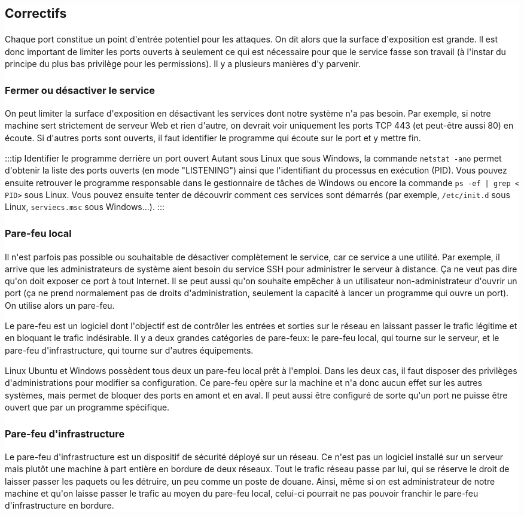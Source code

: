 
## Correctifs

Chaque port constitue un point d'entrée potentiel pour les attaques. On dit alors que la surface d'exposition est grande. Il est donc important de limiter les ports ouverts à seulement ce qui est nécessaire pour que le service fasse son travail (à l'instar du principe du plus bas privilège pour les permissions). Il y a plusieurs manières d'y parvenir.


### Fermer ou désactiver le service

On peut limiter la surface d'exposition en désactivant les services dont notre système n'a pas besoin. Par exemple, si notre machine sert strictement de serveur Web et rien d'autre, on devrait voir uniquement les ports TCP 443 (et peut-être aussi 80) en écoute. Si d'autres ports sont ouverts, il faut identifier le programme qui écoute sur le port et y mettre fin.

:::tip Identifier le programme derrière un port ouvert
Autant sous Linux que sous Windows, la commande `netstat -ano` permet d'obtenir la liste des ports ouverts (en mode "LISTENING") ainsi que l'identifiant du processus en exécution (PID). Vous pouvez ensuite retrouver le programme responsable dans le gestionnaire de tâches de Windows ou encore la commande `ps -ef | grep <PID>` sous Linux. Vous pouvez ensuite tenter de découvrir comment ces services sont démarrés (par exemple, `/etc/init.d` sous Linux, `serviecs.msc` sous Windows...). 
:::

### Pare-feu local

Il n'est parfois pas possible ou souhaitable de désactiver complètement le service, car ce service a une utilité. Par exemple, il arrive que les administrateurs de système aient besoin du service SSH pour administrer le serveur à distance. Ça ne veut pas dire qu'on doit exposer ce port à tout Internet. Il se peut aussi qu'on souhaite empêcher à un utilisateur non-administrateur d'ouvrir un port (ça ne prend normalement pas de droits d'administration, seulement la capacité à lancer un programme qui ouvre un port). On utilise alors un pare-feu.

Le pare-feu est un logiciel dont l'objectif est de contrôler les entrées et sorties sur le réseau en laissant passer le trafic légitime et en bloquant le trafic indésirable. Il y a deux grandes catégories de pare-feux: le pare-feu local, qui tourne sur le serveur, et le pare-feu d'infrastructure, qui tourne sur d'autres équipements.

Linux Ubuntu et Windows possèdent tous deux un pare-feu local prêt à l'emploi. Dans les deux cas, il faut disposer des privilèges d'administrations pour modifier sa configuration. Ce pare-feu opère sur la machine et n'a donc aucun effet sur les autres systèmes, mais permet de bloquer des ports en amont et en aval. Il peut aussi être configuré de sorte qu'un port ne puisse être ouvert que par un programme spécifique.


### Pare-feu d'infrastructure

Le pare-feu d'infrastructure est un dispositif de sécurité déployé sur un réseau. Ce n'est pas un logiciel installé sur un serveur mais plutôt une machine à part entière en bordure de deux réseaux. Tout le trafic réseau passe par lui, qui se réserve le droit de laisser passer les paquets ou les détruire, un peu comme un poste de douane. Ainsi, même si on est administrateur de notre machine et qu'on laisse passer le trafic au moyen du pare-feu local, celui-ci pourrait ne pas pouvoir franchir le pare-feu d'infrastructure en bordure.
